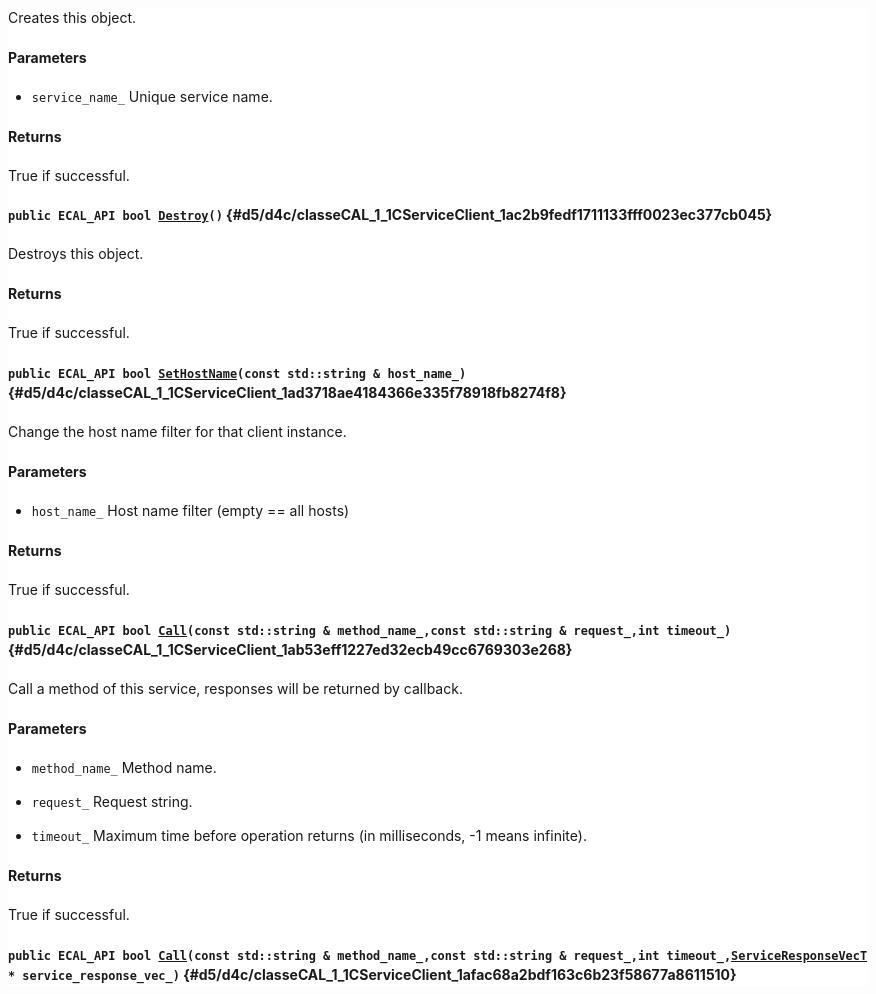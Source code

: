 Creates this object.

#### Parameters
* `service_name_` Unique service name.

#### Returns
True if successful.

#### `public ECAL_API bool `[`Destroy`](#d5/d4c/classeCAL_1_1CServiceClient_1ac2b9fedf1711133fff0023ec377cb045)`()` {#d5/d4c/classeCAL_1_1CServiceClient_1ac2b9fedf1711133fff0023ec377cb045}

Destroys this object.

#### Returns
True if successful.

#### `public ECAL_API bool `[`SetHostName`](#d5/d4c/classeCAL_1_1CServiceClient_1ad3718ae4184366e335f78918fb8274f8)`(const std::string & host_name_)` {#d5/d4c/classeCAL_1_1CServiceClient_1ad3718ae4184366e335f78918fb8274f8}

Change the host name filter for that client instance.

#### Parameters
* `host_name_` Host name filter (empty == all hosts)

#### Returns
True if successful.

#### `public ECAL_API bool `[`Call`](#d5/d4c/classeCAL_1_1CServiceClient_1ab53eff1227ed32ecb49cc6769303e268)`(const std::string & method_name_,const std::string & request_,int timeout_)` {#d5/d4c/classeCAL_1_1CServiceClient_1ab53eff1227ed32ecb49cc6769303e268}

Call a method of this service, responses will be returned by callback.

#### Parameters
* `method_name_` Method name. 

* `request_` Request string. 

* `timeout_` Maximum time before operation returns (in milliseconds, -1 means infinite).

#### Returns
True if successful.

#### `public ECAL_API bool `[`Call`](#d5/d4c/classeCAL_1_1CServiceClient_1afac68a2bdf163c6b23f58677a8611510)`(const std::string & method_name_,const std::string & request_,int timeout_,`[`ServiceResponseVecT`](src/content/docs/doxygen/md/api-ServiceResponseVecT.md#de/ddd/ecal__service__info_8h_1a36106945ed691d2225be35b428072270)` * service_response_vec_)` {#d5/d4c/classeCAL_1_1CServiceClient_1afac68a2bdf163c6b23f58677a8611510}
